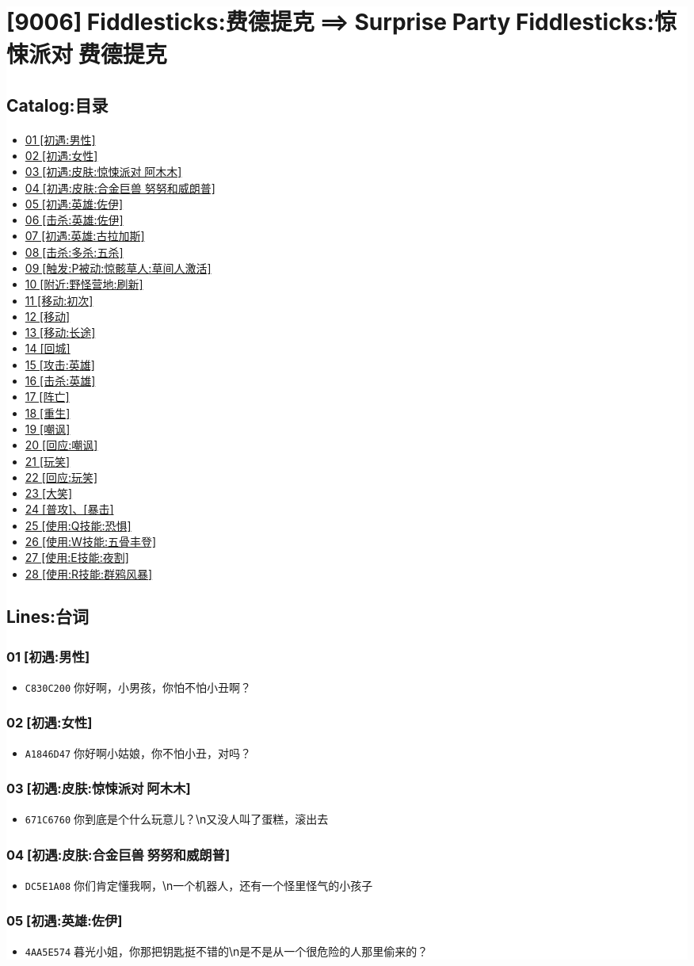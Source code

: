 # [9006] Fiddlesticks:费德提克 ==> Surprise Party Fiddlesticks:惊悚派对 费德提克
## Catalog:目录
* [01 [初遇:男性]](#01-初遇男性)
* [02 [初遇:女性]](#02-初遇女性)
* [03 [初遇:皮肤:惊悚派对 阿木木]](#03-初遇皮肤惊悚派对-阿木木)
* [04 [初遇:皮肤:合金巨兽 努努和威朗普]](#04-初遇皮肤合金巨兽-努努和威朗普)
* [05 [初遇:英雄:佐伊]](#05-初遇英雄佐伊)
* [06 [击杀:英雄:佐伊]](#06-击杀英雄佐伊)
* [07 [初遇:英雄:古拉加斯]](#07-初遇英雄古拉加斯)
* [08 [击杀:多杀:五杀]](#08-击杀多杀五杀)
* [09 [触发:P被动:惊骸草人:草间人激活]](#09-触发P被动惊骸草人草间人激活)
* [10 [附近:野怪营地:刷新]](#10-附近野怪营地刷新)
* [11 [移动:初次]](#11-移动初次)
* [12 [移动]](#12-移动)
* [13 [移动:长途]](#13-移动长途)
* [14 [回城]](#14-回城)
* [15 [攻击:英雄]](#15-攻击英雄)
* [16 [击杀:英雄]](#16-击杀英雄)
* [17 [阵亡]](#17-阵亡)
* [18 [重生]](#18-重生)
* [19 [嘲讽]](#19-嘲讽)
* [20 [回应:嘲讽]](#20-回应嘲讽)
* [21 [玩笑]](#21-玩笑)
* [22 [回应:玩笑]](#22-回应玩笑)
* [23 [大笑]](#23-大笑)
* [24 [普攻]、[暴击]](#24-普攻暴击)
* [25 [使用:Q技能:恐惧]](#25-使用Q技能恐惧)
* [26 [使用:W技能:五骨丰登]](#26-使用W技能五骨丰登)
* [27 [使用:E技能:夜割]](#27-使用E技能夜割)
* [28 [使用:R技能:群鸦风暴]](#28-使用R技能群鸦风暴)
## Lines:台词
### **01 [初遇:男性]**
- `C830C200` 你好啊，小男孩，你怕不怕小丑啊？

### **02 [初遇:女性]**
- `A1846D47` 你好啊小姑娘，你不怕小丑，对吗？

### **03 [初遇:皮肤:惊悚派对 阿木木]**
- `671C6760` 你到底是个什么玩意儿？\n又没人叫了蛋糕，滚出去

### **04 [初遇:皮肤:合金巨兽 努努和威朗普]**
- `DC5E1A08` 你们肯定懂我啊，\n一个机器人，还有一个怪里怪气的小孩子

### **05 [初遇:英雄:佐伊]**
- `4AA5E574` 暮光小姐，你那把钥匙挺不错的\n是不是从一个很危险的人那里偷来的？
